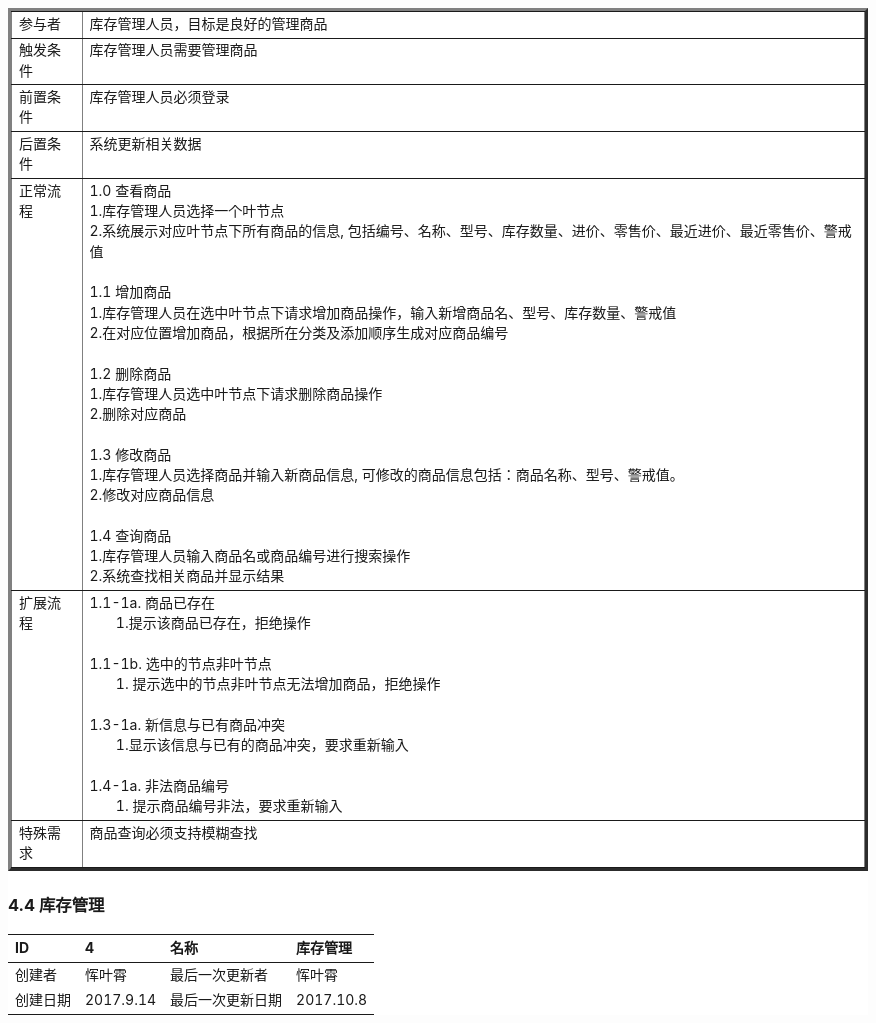 <table border=3>
<tr>
<td>参与者</td>
<td>库存管理人员，目标是良好的管理商品</td>
<tr>
<td>触发条件</td>
<td>库存管理人员需要管理商品</td>
<tr>
<td>前置条件</td>
<td>库存管理人员必须登录</td>
<tr>
<td>后置条件</td>
<td>系统更新相关数据</td>
<tr>
<td>正常流程</td>
<td>1.0 查看商品<br>
1.库存管理人员选择一个叶节点<br>
2.系统展示对应叶节点下所有商品的信息, 包括编号、名称、型号、库存数量、进价、零售价、最近进价、最近零售价、警戒值<br>
<br>1.1 增加商品<br>
1.库存管理人员在选中叶节点下请求增加商品操作，输入新增商品名、型号、库存数量、警戒值<br>
2.在对应位置增加商品，根据所在分类及添加顺序生成对应商品编号<br>
<br>1.2 删除商品<br>
1.库存管理人员选中叶节点下请求删除商品操作<br>
2.删除对应商品<br>
<br>1.3 修改商品<br>
1.库存管理人员选择商品并输入新商品信息, 可修改的商品信息包括：商品名称、型号、警戒值。<br>
2.修改对应商品信息<br>
<br>1.4 查询商品<br>
1.库存管理人员输入商品名或商品编号进行搜索操作<br>
2.系统查找相关商品并显示结果<br></td>
<tr>
<td>扩展流程</td>
<td>1.1-1a. 商品已存在<br>
&nbsp;&nbsp;&nbsp;&nbsp;&nbsp;&nbsp;
	1.提示该商品已存在，拒绝操作<br>
<br>1.1-1b. 选中的节点非叶节点<br>
&nbsp;&nbsp;&nbsp;&nbsp;&nbsp;&nbsp;
	1. 提示选中的节点非叶节点无法增加商品，拒绝操作<br>
<br>1.3-1a. 新信息与已有商品冲突<br>
&nbsp;&nbsp;&nbsp;&nbsp;&nbsp;&nbsp;
	1.显示该信息与已有的商品冲突，要求重新输入<br>
<br>1.4-1a. 非法商品编号<br>
&nbsp;&nbsp;&nbsp;&nbsp;&nbsp;&nbsp;
	1. 提示商品编号非法，要求重新输入</td>
<tr>
<td>特殊需求</td>
<td>商品查询必须支持模糊查找</td>
</table>

### 4.4 库存管理 ###
|ID|4|名称|库存管理|
|:--|:--|:--|:--|
|创建者|恽叶霄|最后一次更新者|恽叶霄|
|创建日期|2017.9.14|最后一次更新日期|2017.10.8|
